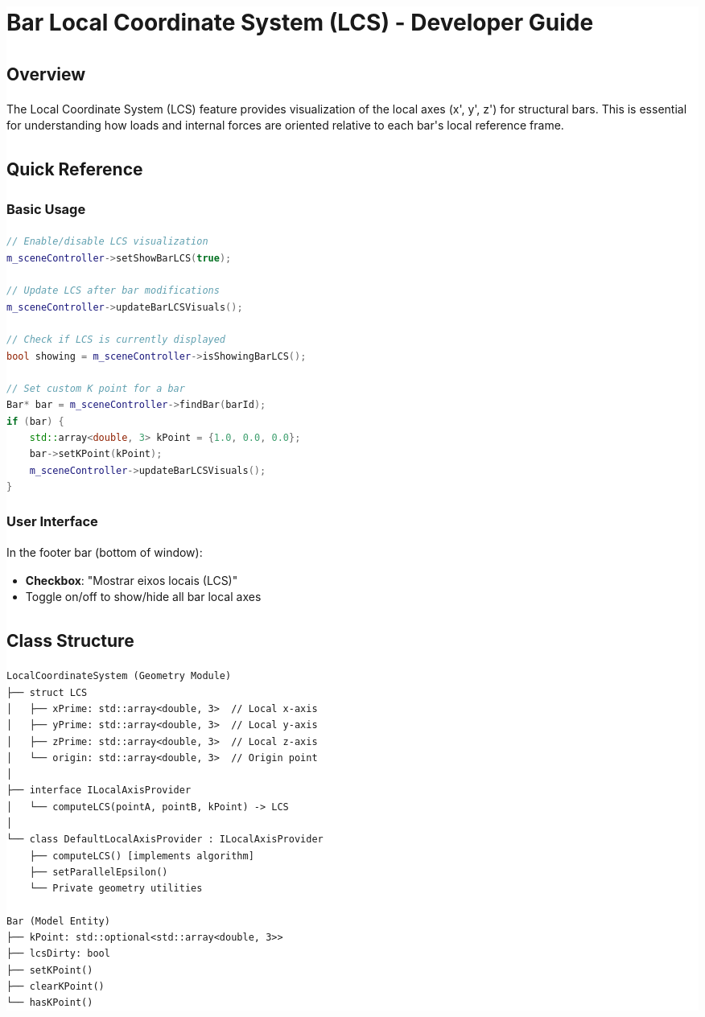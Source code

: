
# Bar Local Coordinate System (LCS) - Developer Guide

## Overview

The Local Coordinate System (LCS) feature provides visualization of the local axes (x', y', z') for structural bars. This is essential for understanding how loads and internal forces are oriented relative to each bar's local reference frame.

## Quick Reference

### Basic Usage

```cpp
// Enable/disable LCS visualization
m_sceneController->setShowBarLCS(true);

// Update LCS after bar modifications
m_sceneController->updateBarLCSVisuals();

// Check if LCS is currently displayed
bool showing = m_sceneController->isShowingBarLCS();

// Set custom K point for a bar
Bar* bar = m_sceneController->findBar(barId);
if (bar) {
    std::array<double, 3> kPoint = {1.0, 0.0, 0.0};
    bar->setKPoint(kPoint);
    m_sceneController->updateBarLCSVisuals();
}
```

### User Interface

In the footer bar (bottom of window):
- **Checkbox**: "Mostrar eixos locais (LCS)"
- Toggle on/off to show/hide all bar local axes

## Class Structure

```
LocalCoordinateSystem (Geometry Module)
├── struct LCS
│   ├── xPrime: std::array<double, 3>  // Local x-axis
│   ├── yPrime: std::array<double, 3>  // Local y-axis  
│   ├── zPrime: std::array<double, 3>  // Local z-axis
│   └── origin: std::array<double, 3>  // Origin point
│
├── interface ILocalAxisProvider
│   └── computeLCS(pointA, pointB, kPoint) -> LCS
│
└── class DefaultLocalAxisProvider : ILocalAxisProvider
    ├── computeLCS() [implements algorithm]
    ├── setParallelEpsilon()
    └── Private geometry utilities

Bar (Model Entity)
├── kPoint: std::optional<std::array<double, 3>>
├── lcsDirty: bool
├── setKPoint()
├── clearKPoint()
└── hasKPoint()
```